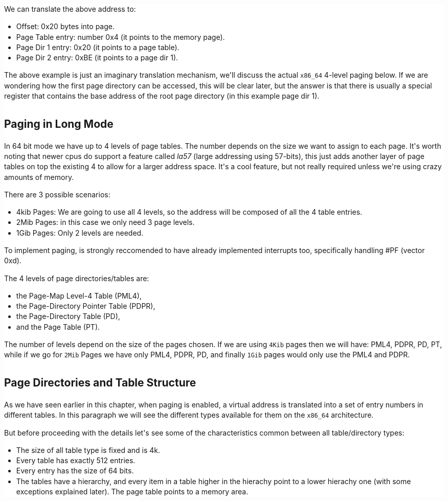 We can translate the above address to:

* Offset:  0x20 bytes into page.
* Page Table entry: number 0x4 (it points to the memory page).
* Page Dir 1 entry: 0x20 (it points to a page table).
* Page Dir 2 entry: 0xBE (it points to a page dir 1).

The above example is just an imaginary translation mechanism, we'll discuss the actual `x86_64` 4-level paging below. If we are wondering how the first page directory can be accessed, this will be clear later, but the answer is that there is usually a special register that contains the base address of the root page directory (in this example page dir 1).

## Paging in Long Mode

In 64 bit mode we have up to 4 levels of page tables. The number depends on the size we want to assign to each page.
It's worth noting that newer cpus do support a feature called _la57_ (large addressing using 57-bits), this just adds another layer of page tables on top the existing 4 to allow for a larger address space. It's a cool feature, but not really required unless we're using crazy amounts of memory.

There are 3 possible scenarios:

* 4kib Pages: We are going to use all 4 levels, so the address will be composed of all the 4 table entries.
* 2Mib Pages: in this case we only need 3 page levels.
* 1Gib Pages: Only 2 levels are needed.

To implement paging, is strongly reccomended to have already implemented interrupts too, specifically handling #PF (vector 0xd).

The 4 levels of page directories/tables are:

* the Page-Map Level-4 Table (PML4),
* the Page-Directory Pointer Table (PDPR),
* the Page-Directory Table (PD),
* and the Page Table (PT).

The number of levels depend on the size of the pages chosen.
If we are using `4Kib` pages then we will have: PML4, PDPR, PD, PT, while if we go for `2Mib` Pages we have only PML4, PDPR, PD, and finally `1Gib` pages would only use the PML4 and PDPR.

## Page Directories and Table Structure

As we have seen earlier in this chapter, when paging is enabled, a virtual address is translated into a set of entry numbers in different tables. In this paragraph we will see the different types available for them on the `x86_64` architecture.

But before proceeding with the details let's see some of the characteristics common between all table/directory types:

* The size of all table type is fixed and is 4k.
* Every table has exactly 512 entries.
* Every entry has the size of 64 bits.
* The tables have a hierarchy, and every item in a table higher in the hierachy point to a lower hierachy one (with some exceptions explained later). The page table points to a memory area.
